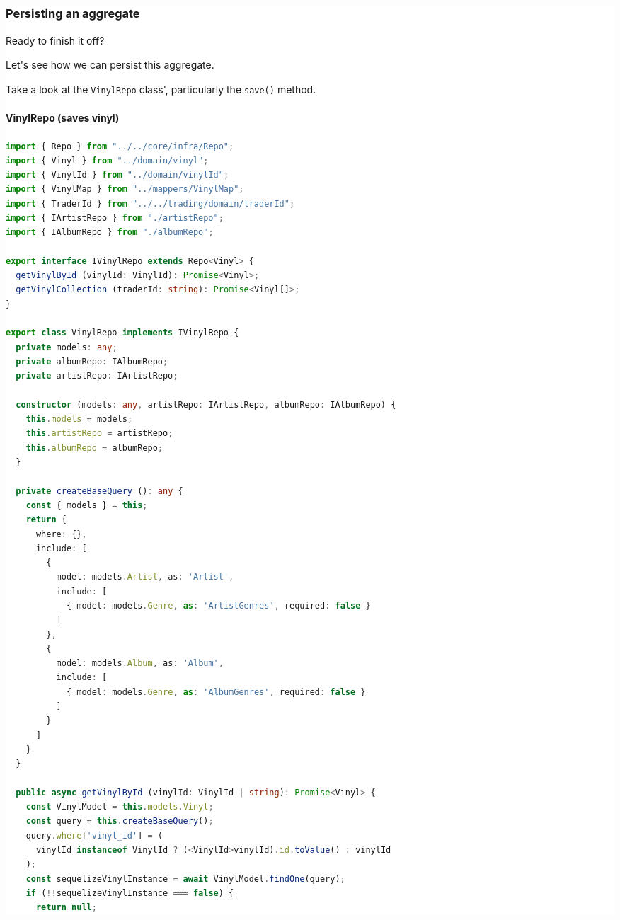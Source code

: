 ### Persisting an aggregate

Ready to finish it off?

Let's see how we can persist this aggregate.

Take a look at the `VinylRepo` class', particularly the `save()` method.

#### VinylRepo (saves vinyl)

```typescript
import { Repo } from "../../core/infra/Repo";
import { Vinyl } from "../domain/vinyl";
import { VinylId } from "../domain/vinylId";
import { VinylMap } from "../mappers/VinylMap";
import { TraderId } from "../../trading/domain/traderId";
import { IArtistRepo } from "./artistRepo";
import { IAlbumRepo } from "./albumRepo";

export interface IVinylRepo extends Repo<Vinyl> {
  getVinylById (vinylId: VinylId): Promise<Vinyl>;
  getVinylCollection (traderId: string): Promise<Vinyl[]>;
}

export class VinylRepo implements IVinylRepo {
  private models: any;
  private albumRepo: IAlbumRepo;
  private artistRepo: IArtistRepo;

  constructor (models: any, artistRepo: IArtistRepo, albumRepo: IAlbumRepo) {
    this.models = models;
    this.artistRepo = artistRepo;
    this.albumRepo = albumRepo;
  }

  private createBaseQuery (): any {
    const { models } = this;
    return {
      where: {},
      include: [
        { 
          model: models.Artist, as: 'Artist',
          include: [
            { model: models.Genre, as: 'ArtistGenres', required: false }
          ]
        },
        { 
          model: models.Album, as: 'Album', 
          include: [
            { model: models.Genre, as: 'AlbumGenres', required: false }
          ] 
        }
      ]
    }
  }

  public async getVinylById (vinylId: VinylId | string): Promise<Vinyl> {
    const VinylModel = this.models.Vinyl;
    const query = this.createBaseQuery();
    query.where['vinyl_id'] = (
      vinylId instanceof VinylId ? (<VinylId>vinylId).id.toValue() : vinylId
    );
    const sequelizeVinylInstance = await VinylModel.findOne(query);
    if (!!sequelizeVinylInstance === false) {
      return null;
```